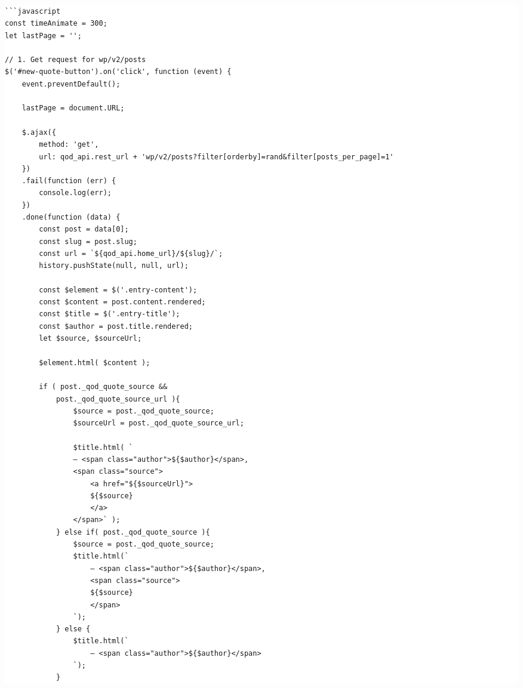     ```javascript
    const timeAnimate = 300;
    let lastPage = '';

    // 1. Get request for wp/v2/posts
    $('#new-quote-button').on('click', function (event) {
        event.preventDefault();

        lastPage = document.URL;

        $.ajax({
            method: 'get',
            url: qod_api.rest_url + 'wp/v2/posts?filter[orderby]=rand&filter[posts_per_page]=1'
        })
        .fail(function (err) {  
            console.log(err);
        })
        .done(function (data) {  
            const post = data[0];
            const slug = post.slug;
            const url = `${qod_api.home_url}/${slug}/`;
            history.pushState(null, null, url);

            const $element = $('.entry-content');
            const $content = post.content.rendered;
            const $title = $('.entry-title');
            const $author = post.title.rendered;
            let $source, $sourceUrl;
        
            $element.html( $content );

            if ( post._qod_quote_source && 
                post._qod_quote_source_url ){
                    $source = post._qod_quote_source;
                    $sourceUrl = post._qod_quote_source_url;
                    
                    $title.html( `
                    — <span class="author">${$author}</span>, 
                    <span class="source">
                        <a href="${$sourceUrl}">
                        ${$source}
                        </a>
                    </span>` );
                } else if( post._qod_quote_source ){
                    $source = post._qod_quote_source;
                    $title.html(`
                        — <span class="author">${$author}</span>, 
                        <span class="source">
                        ${$source}
                        </span>
                    `);
                } else {
                    $title.html(`
                        — <span class="author">${$author}</span>
                    `);
                }
                